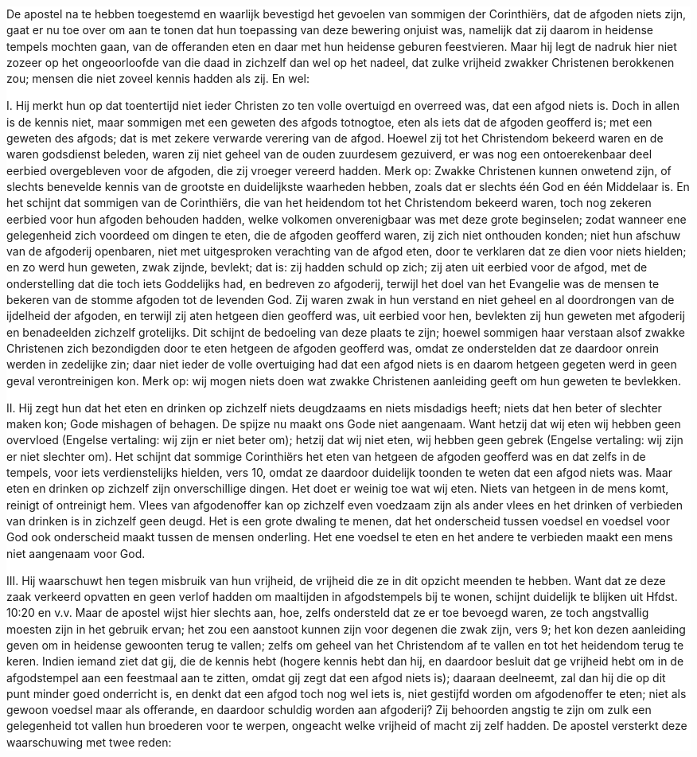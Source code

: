 De apostel na te hebben toegestemd en waarlijk bevestigd het gevoelen van sommigen der Corinthiërs, dat de afgoden niets zijn, gaat er nu toe over om aan te tonen dat hun toepassing van deze bewering onjuist was, namelijk dat zij daarom in heidense tempels mochten gaan, van de offeranden eten en daar met hun heidense geburen feestvieren. Maar hij legt de nadruk hier niet zozeer op het ongeoorloofde van die daad in zichzelf dan wel op het nadeel, dat zulke vrijheid zwakker Christenen berokkenen zou; mensen die niet zoveel kennis hadden als zij. En wel: 

I. Hij merkt hun op dat toentertijd niet ieder Christen zo ten volle overtuigd en overreed was, dat een afgod niets is. Doch in allen is de kennis niet, maar sommigen met een geweten des afgods totnogtoe, eten als iets dat de afgoden geofferd is; met een geweten des afgods; dat is met zekere verwarde verering van de afgod. Hoewel zij tot het Christendom bekeerd waren en de waren godsdienst beleden, waren zij niet geheel van de ouden zuurdesem gezuiverd, er was nog een ontoerekenbaar deel eerbied overgebleven voor de afgoden, die zij vroeger vereerd hadden. Merk op: Zwakke Christenen kunnen onwetend zijn, of slechts benevelde kennis van de grootste en duidelijkste waarheden hebben, zoals dat er slechts één God en één Middelaar is. En het schijnt dat sommigen van de Corinthiërs, die van het heidendom tot het Christendom bekeerd waren, toch nog zekeren eerbied voor hun afgoden behouden hadden, welke volkomen onverenigbaar was met deze grote beginselen; zodat wanneer ene gelegenheid zich voordeed om dingen te eten, die de afgoden geofferd waren, zij zich niet onthouden konden; niet hun afschuw van de afgoderij openbaren, niet met uitgesproken verachting van de afgod eten, door te verklaren dat ze dien voor niets hielden; en zo werd hun geweten, zwak zijnde, bevlekt; dat is: zij hadden schuld op zich; zij aten uit eerbied voor de afgod, met de onderstelling dat die toch iets Goddelijks had, en bedreven zo afgoderij, terwijl het doel van het Evangelie was de mensen te bekeren van de stomme afgoden tot de levenden God. Zij waren zwak in hun verstand en niet geheel en al doordrongen van de ijdelheid der afgoden, en terwijl zij aten hetgeen dien geofferd was, uit eerbied voor hen, bevlekten zij hun geweten met afgoderij en benadeelden zichzelf grotelijks. Dit schijnt de bedoeling van deze plaats te zijn; hoewel sommigen haar verstaan alsof zwakke Christenen zich bezondigden door te eten hetgeen de afgoden geofferd was, omdat ze onderstelden dat ze daardoor onrein werden in zedelijke zin; daar niet ieder de volle overtuiging had dat een afgod niets is en daarom hetgeen gegeten werd in geen geval verontreinigen kon. 
Merk op: wij mogen niets doen wat zwakke Christenen aanleiding geeft om hun geweten te bevlekken. 

II. Hij zegt hun dat het eten en drinken op zichzelf niets deugdzaams en niets misdadigs heeft; niets dat hen beter of slechter maken kon; Gode mishagen of behagen. De spijze nu maakt ons Gode niet aangenaam. Want hetzij dat wij eten wij hebben geen overvloed (Engelse vertaling: wij zijn er niet beter om); hetzij dat wij niet eten, wij hebben geen gebrek (Engelse vertaling: wij zijn er niet slechter om). Het schijnt dat sommige Corinthiërs het eten van hetgeen de afgoden geofferd was en dat zelfs in de tempels, voor iets verdienstelijks hielden, vers 10, omdat ze daardoor duidelijk toonden te weten dat een afgod niets was. Maar eten en drinken op zichzelf zijn onverschillige dingen. Het doet er weinig toe wat wij eten. Niets van hetgeen in de mens komt, reinigt of ontreinigt hem. Vlees van afgodenoffer kan op zichzelf even voedzaam zijn als ander vlees en het drinken of verbieden van drinken is in zichzelf geen deugd. Het is een grote dwaling te menen, dat het onderscheid tussen voedsel en voedsel voor God ook onderscheid maakt tussen de mensen onderling. Het ene voedsel te eten en het andere te verbieden maakt een mens niet aangenaam voor God. 

III. Hij waarschuwt hen tegen misbruik van hun vrijheid, de vrijheid die ze in dit opzicht meenden te hebben. Want dat ze deze zaak verkeerd opvatten en geen verlof hadden om maaltijden in afgodstempels bij te wonen, schijnt duidelijk te blijken uit Hfdst. 10:20 en v.v. Maar de apostel wijst hier slechts aan, hoe, zelfs ondersteld dat ze er toe bevoegd waren, ze toch angstvallig moesten zijn in het gebruik ervan; het zou een aanstoot kunnen zijn voor degenen die zwak zijn, vers 9; het kon dezen aanleiding geven om in heidense gewoonten terug te vallen; zelfs om geheel van het Christendom af te vallen en tot het heidendom terug te keren. Indien iemand ziet dat gij, die de kennis hebt (hogere kennis hebt dan hij, en daardoor besluit dat ge vrijheid hebt om in de afgodstempel aan een feestmaal aan te zitten, omdat gij zegt dat een afgod niets is); daaraan deelneemt, zal dan hij die op dit punt minder goed onderricht is, en denkt dat een afgod toch nog wel iets is, niet gestijfd worden om afgodenoffer te eten; niet als gewoon voedsel maar als offerande, en daardoor schuldig worden aan afgoderij? Zij behoorden angstig te zijn om zulk een gelegenheid tot vallen hun broederen voor te werpen, ongeacht welke vrijheid of macht zij zelf hadden. De apostel versterkt deze waarschuwing met twee reden: 
